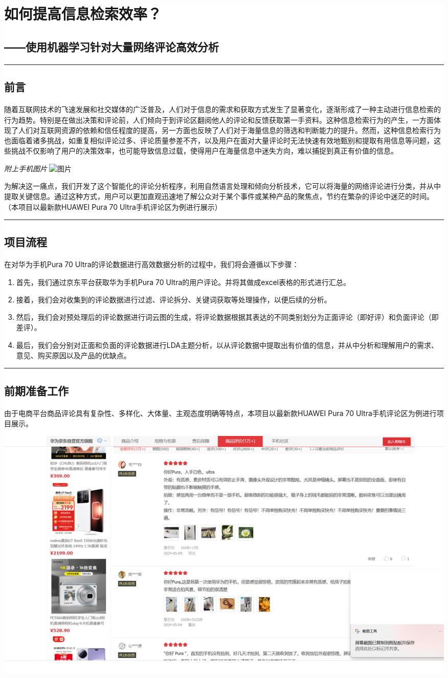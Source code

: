 # **如何提高信息检索效率？**


## ——使用机器学习针对大量网络评论高效分析

---

## 前言
随着互联网技术的飞速发展和社交媒体的广泛普及，人们对于信息的需求和获取方式发生了显著变化，逐渐形成了一种主动进行信息检索的行为趋势。特别是在做出决策和评论前，人们倾向于到评论区翻阅他人的评论和反馈获取第一手资料。这种信息检索行为的产生，一方面体现了人们对互联网资源的依赖和信任程度的提高，另一方面也反映了人们对于海量信息的筛选和判断能力的提升。然而，这种信息检索行为也面临着诸多挑战，如重复相似评论过多、评论质量参差不齐，以及用户在面对大量评论时无法快速有效地甄别和提取有用信息等问题，这些挑战不仅影响了用户的决策效率，也可能导致信息过载，使得用户在海量信息中迷失方向，难以捕捉到真正有价值的信息。



*附上手机图片*
![图片](https://q1.itc.cn/images01/20240511/4cffe64f7acf41f8b1b8df1df631a470.png)

为解决这一痛点，我们开发了这个智能化的评论分析程序，利用自然语言处理和倾向分析技术，它可以将海量的网络评论进行分类，并从中提取关键信息。通过这种方式，用户可以更加直观迅速地了解公众对于某个事件或某种产品的聚焦点，节约在繁杂的评论中迷茫的时间。  （本项目以最新款HUAWEI Pura 70 Ultra手机评论区为例进行展示）




---
## 项目流程
在对华为手机Pura 70 Ultra的评论数据进行高效数据分析的过程中，我们将会遵循以下步骤：

1. 首先，我们通过京东平台获取华为手机Pura 70 Ultra的用户评论。并将其做成excel表格的形式进行汇总。

2. 接着，我们会对收集到的评论数据进行过滤、评论拆分、关键词获取等处理操作，以便后续的分析。

3. 然后，我们会对预处理后的评论数据进行词云图的生成，将评论数据根据其表达的不同类别划分为正面评论（即好评）和负面评论（即差评）。

4. 最后，我们会分别对正面和负面的评论数据进行LDA主题分析，以从评论数据中提取出有价值的信息，并从中分析和理解用户的需求、意见、购买原因以及产品的优缺点。

---

## 前期准备工作

由于电商平台商品评论具有复杂性、多样化、大体量、主观态度明确等特点，本项目以最新款HUAWEI Pura 70 Ultra手机评论区为例进行项目展示。

![alt text](readme图片/image.png)   

